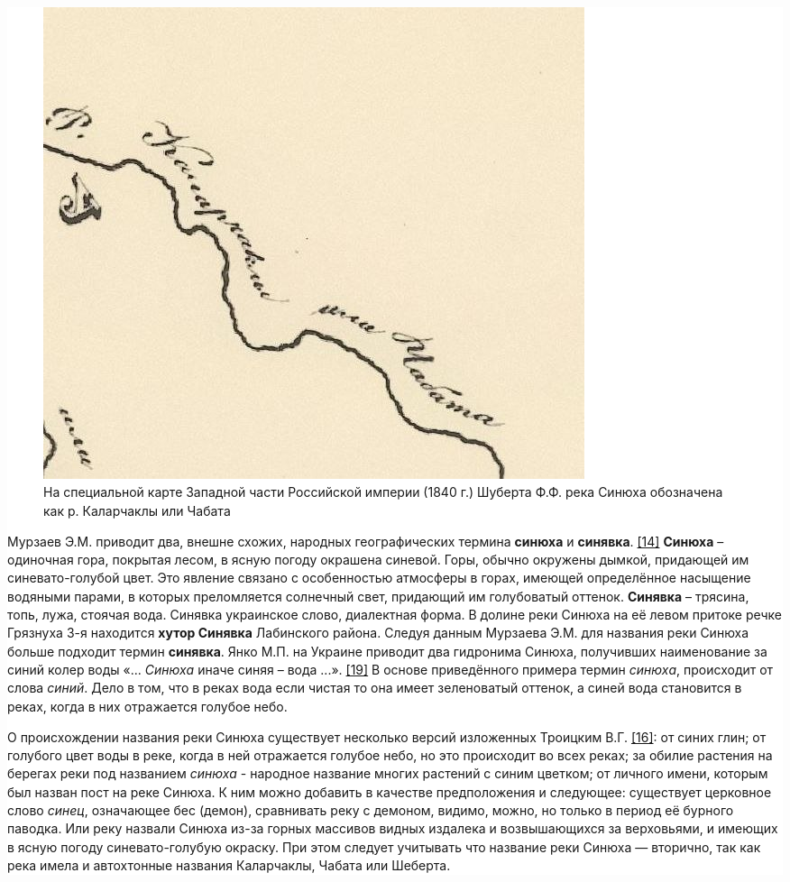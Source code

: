 <figure itemscope itemtype="https://schema.org/ImageObject">
	<meta itemprop="name" content="Специальная карта Западной части Российской империи 1840 г." />
	<img itemprop="contentUrl" src="/img/toponymy/right-bank-tributaries-laba-river-p2/Special-map-of-the-Western-part-of-the-Russian-Empire-1840.jpg" title="Специальная карта Западной части Российской империи 1840 г." alt="Специальная карта Западной части Российской империи 1840 г." width="600" height="523"/>
	<figcaption itemprop="description creditText">На специальной карте Западной части Российской империи (1840 г.) Шуберта Ф.Ф. река Синюха обозначена как р. Каларчаклы или Чабата</figcaption>
</figure>

Мурзаев Э.М. приводит два, внешне схожих, народных географических термина **синюха** и **синявка**. [[14]](#t90-[14]) **Синюха** – одиночная гора, покрытая лесом, в ясную погоду окрашена синевой. Горы, обычно окружены дымкой, придающей им синевато-голубой цвет. Это явление связано с особенностью атмосферы в горах, имеющей определённое насыщение водяными парами, в которых преломляется солнечный свет, придающий им голубоватый оттенок. **Синявка** – трясина, топь, лужа, стоячая вода. Синявка украинское слово, диалектная форма. В долине реки Синюха на её левом притоке речке Грязнуха 3-я находится **хутор Синявка** Лабинского района. Следуя данным Мурзаева Э.М. для названия реки Синюха больше подходит термин **синявка**. Янко М.П. на Украине приводит два гидронима Синюха, получивших наименование за синий колер воды «... _Синюха_ иначе синяя – вода ...». [[19]](#t90-[19]) В основе приведённого примера термин _синюха_, происходит от слова _синий_. Дело в том, что в реках вода если чистая то она имеет зеленоватый оттенок, а синей вода становится в реках, когда в них отражается голубое небо.

О происхождении названия реки Синюха существует несколько версий изложенных Троицким В.Г. [[16]](#t90-[16]): от синих глин; от голубого цвет воды в реке, когда в ней отражается голубое небо, но это происходит во всех реках; за обилие растения на берегах реки под названием _синюха_ - народное название многих растений с синим цветком; от личного имени, которым был назван пост на реке Синюха. К ним можно добавить в качестве предположения и следующее: существует церковное слово _синец_, означающее бес (демон), сравнивать реку с демоном, видимо, можно, но только в период её бурного паводка. Или реку назвали Синюха из-за горных массивов видных издалека и возвышающихся за верховьями, и имеющих в ясную погоду синевато-голубую окраску. При этом следует учитывать что название реки Синюха — вторично, так как река имела и автохтонные названия Каларчаклы, Чабата или Шеберта.
